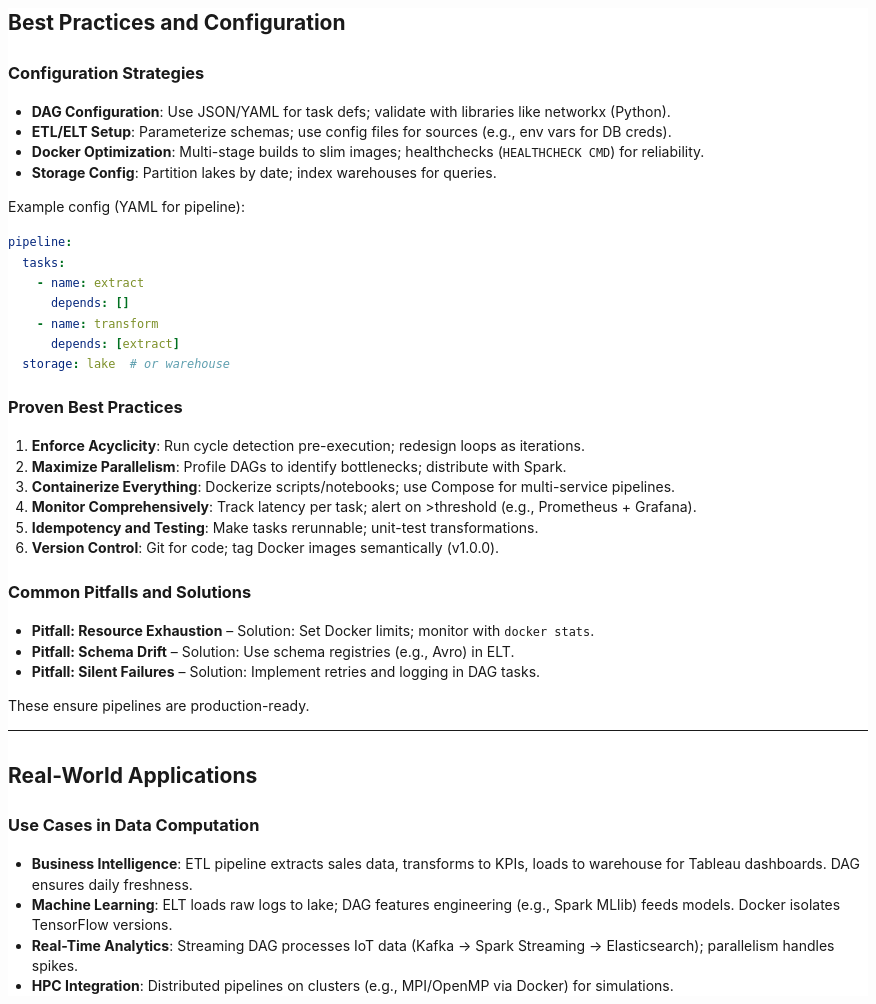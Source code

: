 
## <a name="best-practices"></a>Best Practices and Configuration

### <a name="config-strategies"></a>Configuration Strategies

- **DAG Configuration**: Use JSON/YAML for task defs; validate with libraries like networkx (Python).
- **ETL/ELT Setup**: Parameterize schemas; use config files for sources (e.g., env vars for DB creds).
- **Docker Optimization**: Multi-stage builds to slim images; healthchecks (`HEALTHCHECK CMD`) for reliability.
- **Storage Config**: Partition lakes by date; index warehouses for queries.

Example config (YAML for pipeline):
```yaml
pipeline:
  tasks:
    - name: extract
      depends: []
    - name: transform
      depends: [extract]
  storage: lake  # or warehouse
```

### <a name="practices"></a>Proven Best Practices

1. **Enforce Acyclicity**: Run cycle detection pre-execution; redesign loops as iterations.
2. **Maximize Parallelism**: Profile DAGs to identify bottlenecks; distribute with Spark.
3. **Containerize Everything**: Dockerize scripts/notebooks; use Compose for multi-service pipelines.
4. **Monitor Comprehensively**: Track latency per task; alert on >threshold (e.g., Prometheus + Grafana).
5. **Idempotency and Testing**: Make tasks rerunnable; unit-test transformations.
6. **Version Control**: Git for code; tag Docker images semantically (v1.0.0).

### <a name="pitfalls"></a>Common Pitfalls and Solutions

- **Pitfall: Resource Exhaustion** – Solution: Set Docker limits; monitor with `docker stats`.
- **Pitfall: Schema Drift** – Solution: Use schema registries (e.g., Avro) in ELT.
- **Pitfall: Silent Failures** – Solution: Implement retries and logging in DAG tasks.

These ensure pipelines are production-ready.

---

## <a name="applications"></a>Real-World Applications

### <a name="use-cases"></a>Use Cases in Data Computation

- **Business Intelligence**: ETL pipeline extracts sales data, transforms to KPIs, loads to warehouse for Tableau dashboards. DAG ensures daily freshness.
- **Machine Learning**: ELT loads raw logs to lake; DAG features engineering (e.g., Spark MLlib) feeds models. Docker isolates TensorFlow versions.
- **Real-Time Analytics**: Streaming DAG processes IoT data (Kafka → Spark Streaming → Elasticsearch); parallelism handles spikes.
- **HPC Integration**: Distributed pipelines on clusters (e.g., MPI/OpenMP via Docker) for simulations.
